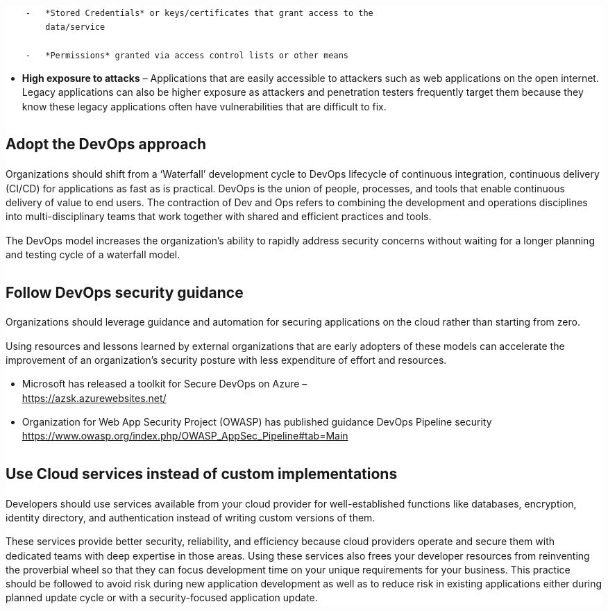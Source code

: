         -   *Stored Credentials* or keys/certificates that grant access to the
            data/service

        -   *Permissions* granted via access control lists or other means

-   **High exposure to attacks** – Applications that are easily accessible to
    attackers such as web applications on the open internet. Legacy applications
    can also be higher exposure as attackers and penetration testers
    frequently target them because they know these legacy applications often
    have vulnerabilities that are difficult to fix.

## Adopt the DevOps approach 

Organizations should shift from a ‘Waterfall’ development cycle to DevOps
lifecycle of continuous integration, continuous delivery (CI/CD) for
applications as fast as is practical. DevOps is the union of people, processes,
and tools that enable continuous delivery of value to end users. The
contraction of Dev and Ops refers to combining the development and operations
disciplines into multi-disciplinary teams that work together with shared and
efficient practices and tools.

The DevOps model increases the organization’s ability to rapidly address
security concerns without waiting for a longer planning and testing cycle of a
waterfall model.


## Follow DevOps security guidance

Organizations should leverage guidance and automation for securing applications
on the cloud rather than starting from zero.

Using resources and lessons learned by external organizations that are early
adopters of these models can accelerate the improvement of an organization’s
security posture with less expenditure of effort and resources.

-   Microsoft has released a toolkit for Secure DevOps on Azure –  
    <https://azsk.azurewebsites.net/>

-   Organization for Web App Security Project (OWASP) has published guidance
    DevOps Pipeline security  
    <https://www.owasp.org/index.php/OWASP_AppSec_Pipeline#tab=Main>

## Use Cloud services instead of custom implementations

Developers should use services available from your cloud provider for
well-established functions like databases, encryption, identity directory, and
authentication instead of writing custom versions of them.

These services provide better security, reliability, and efficiency because
cloud providers operate and secure them with dedicated teams with deep expertise
in those areas. Using these services also frees your developer resources from
reinventing the proverbial wheel so that they can focus development time on your
unique requirements for your business. This practice should be followed to avoid
risk during new application development as well as to reduce risk in existing
applications either during planned update cycle or with a security-focused
application update.
